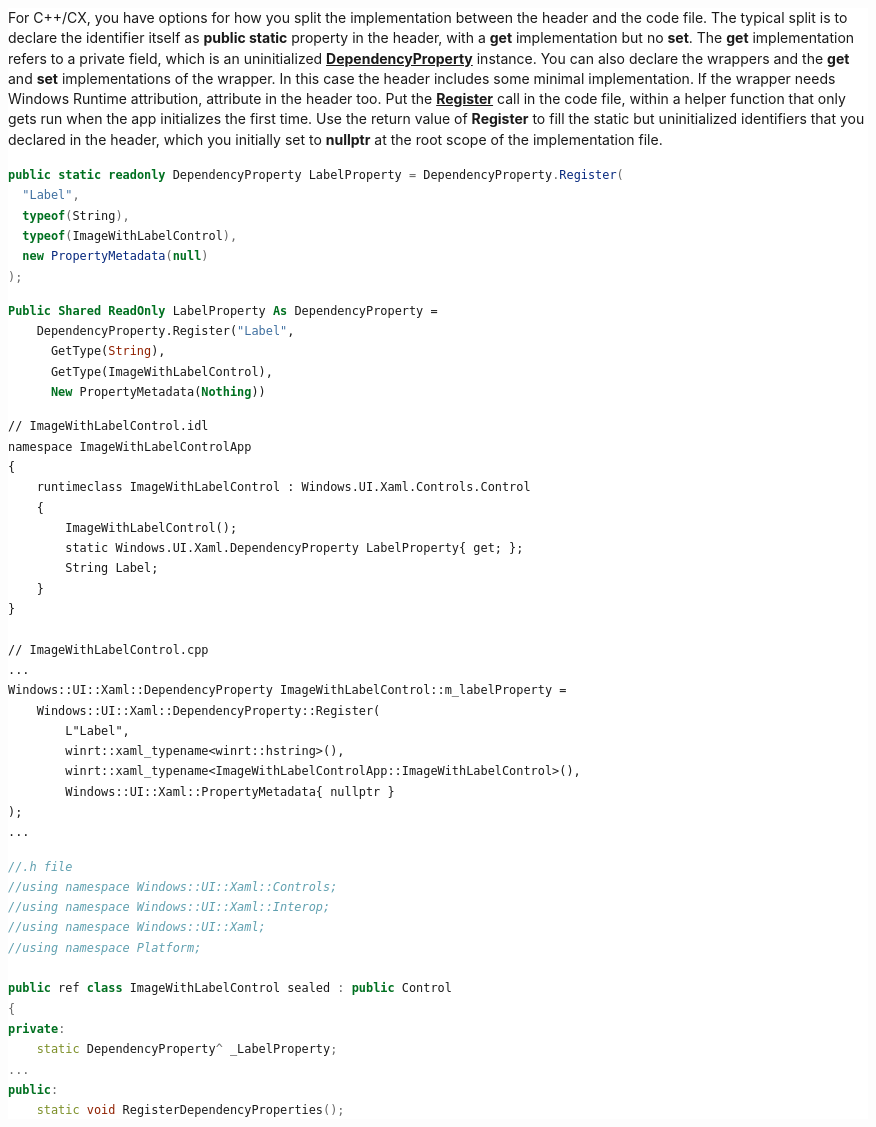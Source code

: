 For C++/CX, you have options for how you split the implementation between the header and the code file. The typical split is to declare the identifier itself as **public static** property in the header, with a **get** implementation but no **set**. The **get** implementation refers to a private field, which is an uninitialized [**DependencyProperty**](https://msdn.microsoft.com/library/windows/apps/br242362) instance. You can also declare the wrappers and the **get** and **set** implementations of the wrapper. In this case the header includes some minimal implementation. If the wrapper needs Windows Runtime attribution, attribute in the header too. Put the [**Register**](https://msdn.microsoft.com/library/windows/apps/hh701829) call in the code file, within a helper function that only gets run when the app initializes the first time. Use the return value of **Register** to fill the static but uninitialized identifiers that you declared in the header, which you initially set to **nullptr** at the root scope of the implementation file.

```csharp
public static readonly DependencyProperty LabelProperty = DependencyProperty.Register(
  "Label",
  typeof(String),
  typeof(ImageWithLabelControl),
  new PropertyMetadata(null)
);
```

```vb
Public Shared ReadOnly LabelProperty As DependencyProperty = 
    DependencyProperty.Register("Label", 
      GetType(String), 
      GetType(ImageWithLabelControl), 
      New PropertyMetadata(Nothing))
```

```cppwinrt
// ImageWithLabelControl.idl
namespace ImageWithLabelControlApp
{
    runtimeclass ImageWithLabelControl : Windows.UI.Xaml.Controls.Control
    {
        ImageWithLabelControl();
        static Windows.UI.Xaml.DependencyProperty LabelProperty{ get; };
        String Label;
    }
}

// ImageWithLabelControl.cpp
...
Windows::UI::Xaml::DependencyProperty ImageWithLabelControl::m_labelProperty =
    Windows::UI::Xaml::DependencyProperty::Register(
        L"Label",
        winrt::xaml_typename<winrt::hstring>(),
        winrt::xaml_typename<ImageWithLabelControlApp::ImageWithLabelControl>(),
        Windows::UI::Xaml::PropertyMetadata{ nullptr }
);
...
```

```cpp
//.h file
//using namespace Windows::UI::Xaml::Controls;
//using namespace Windows::UI::Xaml::Interop;
//using namespace Windows::UI::Xaml;
//using namespace Platform;

public ref class ImageWithLabelControl sealed : public Control
{
private:
    static DependencyProperty^ _LabelProperty;
...
public:
    static void RegisterDependencyProperties();
```